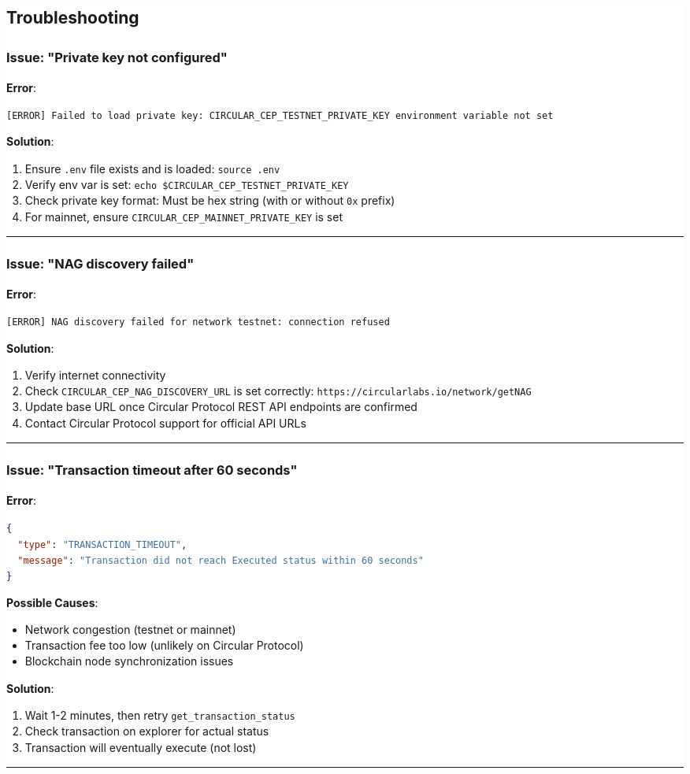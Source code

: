 
## Troubleshooting

### Issue: "Private key not configured"

**Error**:
```
[ERROR] Failed to load private key: CIRCULAR_CEP_TESTNET_PRIVATE_KEY environment variable not set
```

**Solution**:
1. Ensure `.env` file exists and is loaded: `source .env`
2. Verify env var is set: `echo $CIRCULAR_CEP_TESTNET_PRIVATE_KEY`
3. Check private key format: Must be hex string (with or without `0x` prefix)
4. For mainnet, ensure `CIRCULAR_CEP_MAINNET_PRIVATE_KEY` is set

---

### Issue: "NAG discovery failed"

**Error**:
```
[ERROR] NAG discovery failed for network testnet: connection refused
```

**Solution**:
1. Verify internet connectivity
2. Check `CIRCULAR_CEP_NAG_DISCOVERY_URL` is set correctly: `https://circularlabs.io/network/getNAG`
2. Update base URL once Circular Protocol REST API endpoints are confirmed
3. Contact Circular Protocol support for official API URLs

---

### Issue: "Transaction timeout after 60 seconds"

**Error**:
```json
{
  "type": "TRANSACTION_TIMEOUT",
  "message": "Transaction did not reach Executed status within 60 seconds"
}
```

**Possible Causes**:
- Network congestion (testnet or mainnet)
- Transaction fee too low (unlikely on Circular Protocol)
- Blockchain node synchronization issues

**Solution**:
1. Wait 1-2 minutes, then retry `get_transaction_status`
2. Check transaction on explorer for actual status
3. Transaction will eventually execute (not lost)

---
